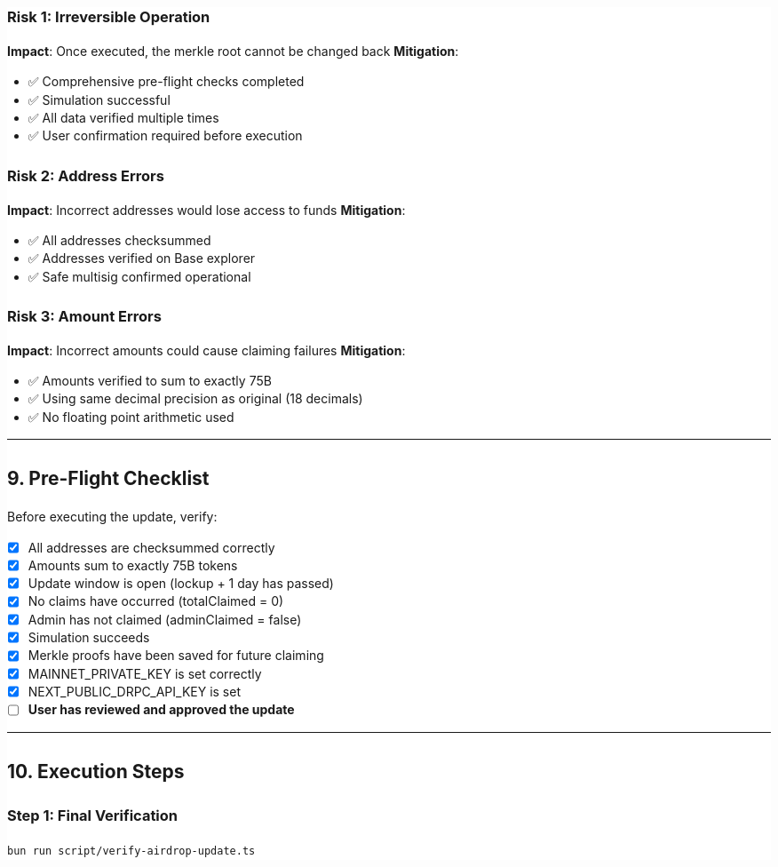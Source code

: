 ### Risk 1: Irreversible Operation

**Impact**: Once executed, the merkle root cannot be changed back
**Mitigation**:

- ✅ Comprehensive pre-flight checks completed
- ✅ Simulation successful
- ✅ All data verified multiple times
- ✅ User confirmation required before execution

### Risk 2: Address Errors

**Impact**: Incorrect addresses would lose access to funds
**Mitigation**:

- ✅ All addresses checksummed
- ✅ Addresses verified on Base explorer
- ✅ Safe multisig confirmed operational

### Risk 3: Amount Errors

**Impact**: Incorrect amounts could cause claiming failures
**Mitigation**:

- ✅ Amounts verified to sum to exactly 75B
- ✅ Using same decimal precision as original (18 decimals)
- ✅ No floating point arithmetic used

---

## 9. Pre-Flight Checklist

Before executing the update, verify:

- [x] All addresses are checksummed correctly
- [x] Amounts sum to exactly 75B tokens
- [x] Update window is open (lockup + 1 day has passed)
- [x] No claims have occurred (totalClaimed = 0)
- [x] Admin has not claimed (adminClaimed = false)
- [x] Simulation succeeds
- [x] Merkle proofs have been saved for future claiming
- [x] MAINNET_PRIVATE_KEY is set correctly
- [x] NEXT_PUBLIC_DRPC_API_KEY is set
- [ ] **User has reviewed and approved the update**

---

## 10. Execution Steps

### Step 1: Final Verification

```bash
bun run script/verify-airdrop-update.ts
```
